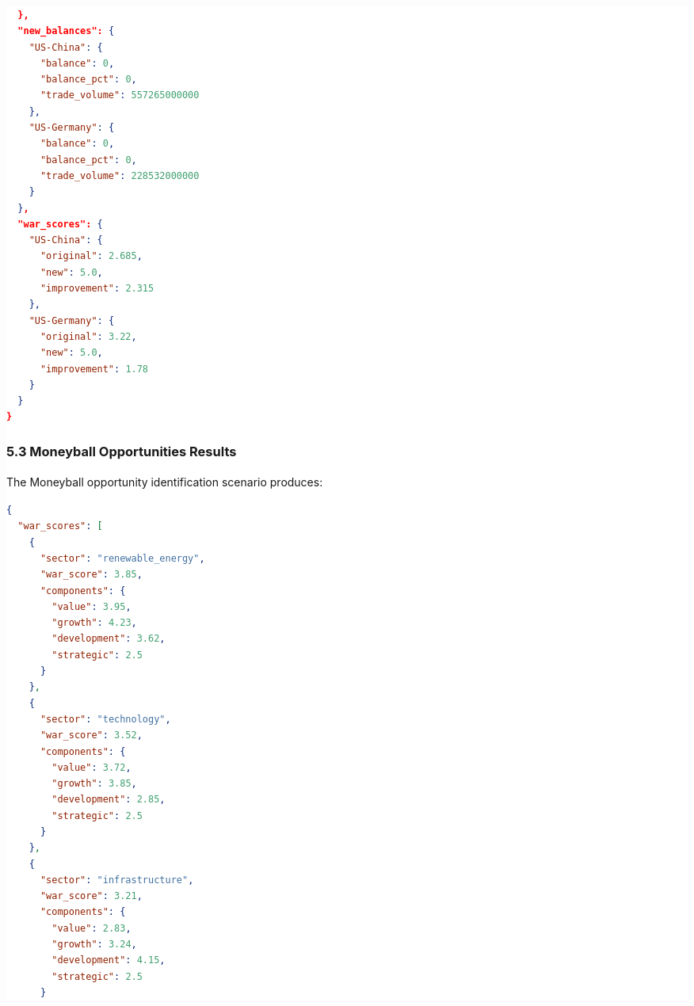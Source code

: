 ```json
  },
  "new_balances": {
    "US-China": {
      "balance": 0,
      "balance_pct": 0,
      "trade_volume": 557265000000
    },
    "US-Germany": {
      "balance": 0,
      "balance_pct": 0,
      "trade_volume": 228532000000
    }
  },
  "war_scores": {
    "US-China": {
      "original": 2.685,
      "new": 5.0,
      "improvement": 2.315
    },
    "US-Germany": {
      "original": 3.22,
      "new": 5.0,
      "improvement": 1.78
    }
  }
}
```

### 5.3 Moneyball Opportunities Results

The Moneyball opportunity identification scenario produces:

```json
{
  "war_scores": [
    {
      "sector": "renewable_energy",
      "war_score": 3.85,
      "components": {
        "value": 3.95,
        "growth": 4.23,
        "development": 3.62,
        "strategic": 2.5
      }
    },
    {
      "sector": "technology",
      "war_score": 3.52,
      "components": {
        "value": 3.72,
        "growth": 3.85,
        "development": 2.85,
        "strategic": 2.5
      }
    },
    {
      "sector": "infrastructure",
      "war_score": 3.21,
      "components": {
        "value": 2.83,
        "growth": 3.24,
        "development": 4.15,
        "strategic": 2.5
      }
```